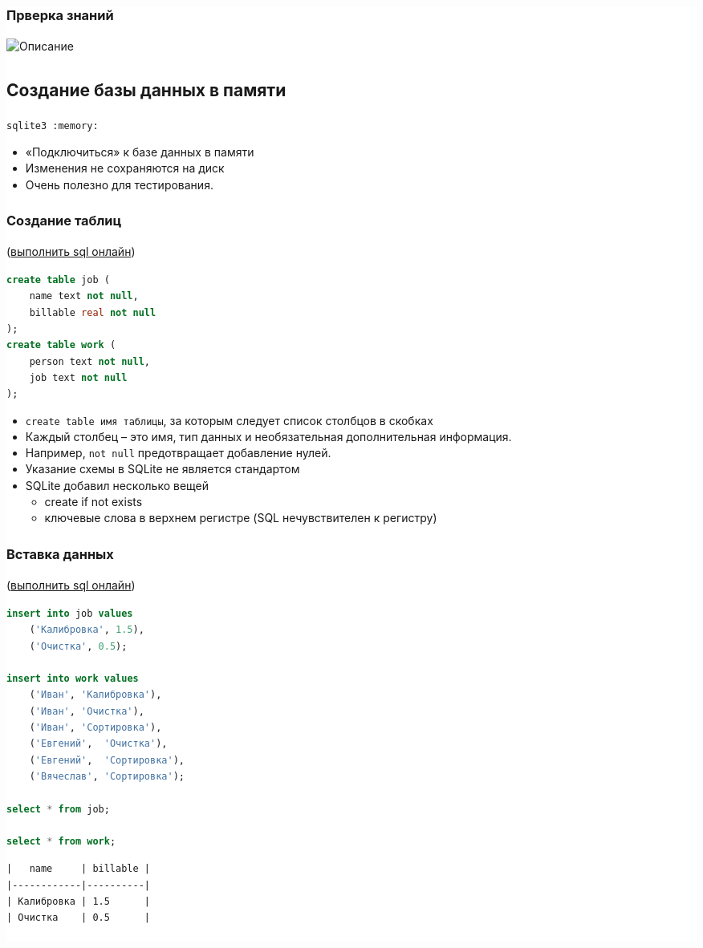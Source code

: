 ### Прверка знаний


<img src="./assets/core_aggregate_concept_map.svg" alt="Описание" style="max-width:100%; height:auto;">

## Создание базы данных в памяти

```shell
sqlite3 :memory: 
```

- «Подключиться» к базе данных в памяти
- Изменения не сохраняются на диск
- Очень полезно для тестирования.

### Создание таблиц

([выполнить sql онлайн](https://sqlize.online/sql/sqlite3_data/22173e8fc5b77d40add8716b72690474/))

```sql
create table job (
    name text not null,
    billable real not null
);
create table work (
    person text not null,
    job text not null
);
```

- `create table имя таблицы`, за которым следует список столбцов в скобках
- Каждый столбец – это имя, тип данных и необязательная дополнительная информация.
- Например, `not null` предотвращает добавление нулей.
- Указание схемы в SQLite не является стандартом
- SQLite добавил несколько вещей
  - create if not exists
  - ключевые слова в верхнем регистре (SQL нечувствителен к регистру)


### Вставка данных

([выполнить sql онлайн](https://sqlize.online/sql/sqlite3_data/fc5132b1f8e993fd1eb0e46815a5f21b/))

```sql
insert into job values
    ('Калибровка', 1.5),
    ('Очистка', 0.5);

insert into work values
    ('Иван', 'Калибровка'),
    ('Иван', 'Очистка'),
    ('Иван', 'Сортировка'),
    ('Евгений',  'Очистка'),
    ('Евгений',  'Сортировка'),
    ('Вячеслав', 'Сортировка');

select * from job;

select * from work;
```
```
|   name     | billable |
|------------|----------|
| Калибровка | 1.5      |
| Очистка    | 0.5      |


```